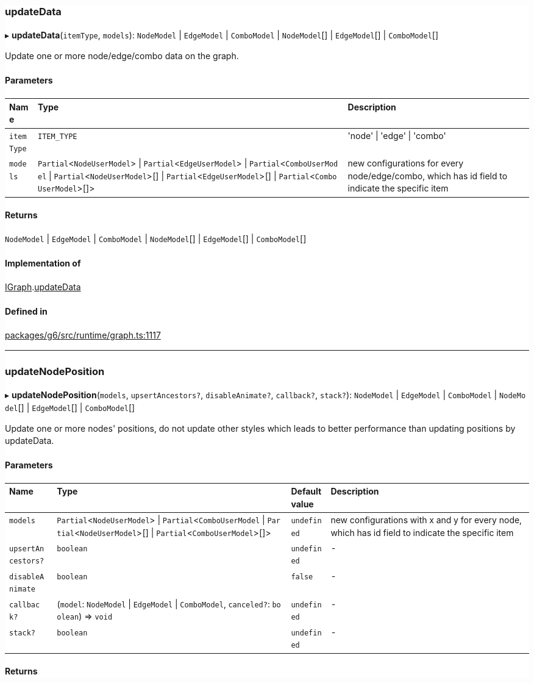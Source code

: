 ### updateData

▸ **updateData**(`itemType`, `models`): `NodeModel` \| `EdgeModel` \| `ComboModel` \| `NodeModel`[] \| `EdgeModel`[] \| `ComboModel`[]

Update one or more node/edge/combo data on the graph.

#### Parameters

| Name | Type | Description |
| :------ | :------ | :------ |
| `itemType` | `ITEM_TYPE` | 'node' \| 'edge' \| 'combo' |
| `models` | `Partial`<`NodeUserModel`\> \| `Partial`<`EdgeUserModel`\> \| `Partial`<`ComboUserModel` \| `Partial`<`NodeUserModel`\>[] \| `Partial`<`EdgeUserModel`\>[] \| `Partial`<`ComboUserModel`\>[]\> | new configurations for every node/edge/combo, which has id field to indicate the specific item |

#### Returns

`NodeModel` \| `EdgeModel` \| `ComboModel` \| `NodeModel`[] \| `EdgeModel`[] \| `ComboModel`[]

#### Implementation of

[IGraph](../../interfaces/graph/IGraph.md).[updateData](../../interfaces/graph/IGraph.md#updatedata)

#### Defined in

[packages/g6/src/runtime/graph.ts:1117](https://github.com/antvis/G6/blob/4b803837a5/packages/g6/src/runtime/graph.ts#L1117)

___

### updateNodePosition

▸ **updateNodePosition**(`models`, `upsertAncestors?`, `disableAnimate?`, `callback?`, `stack?`): `NodeModel` \| `EdgeModel` \| `ComboModel` \| `NodeModel`[] \| `EdgeModel`[] \| `ComboModel`[]

Update one or more nodes' positions,
do not update other styles which leads to better performance than updating positions by updateData.

#### Parameters

| Name | Type | Default value | Description |
| :------ | :------ | :------ | :------ |
| `models` | `Partial`<`NodeUserModel`\> \| `Partial`<`ComboUserModel` \| `Partial`<`NodeUserModel`\>[] \| `Partial`<`ComboUserModel`\>[]\> | `undefined` | new configurations with x and y for every node, which has id field to indicate the specific item |
| `upsertAncestors?` | `boolean` | `undefined` | - |
| `disableAnimate` | `boolean` | `false` | - |
| `callback?` | (`model`: `NodeModel` \| `EdgeModel` \| `ComboModel`, `canceled?`: `boolean`) => `void` | `undefined` | - |
| `stack?` | `boolean` | `undefined` | - |

#### Returns
